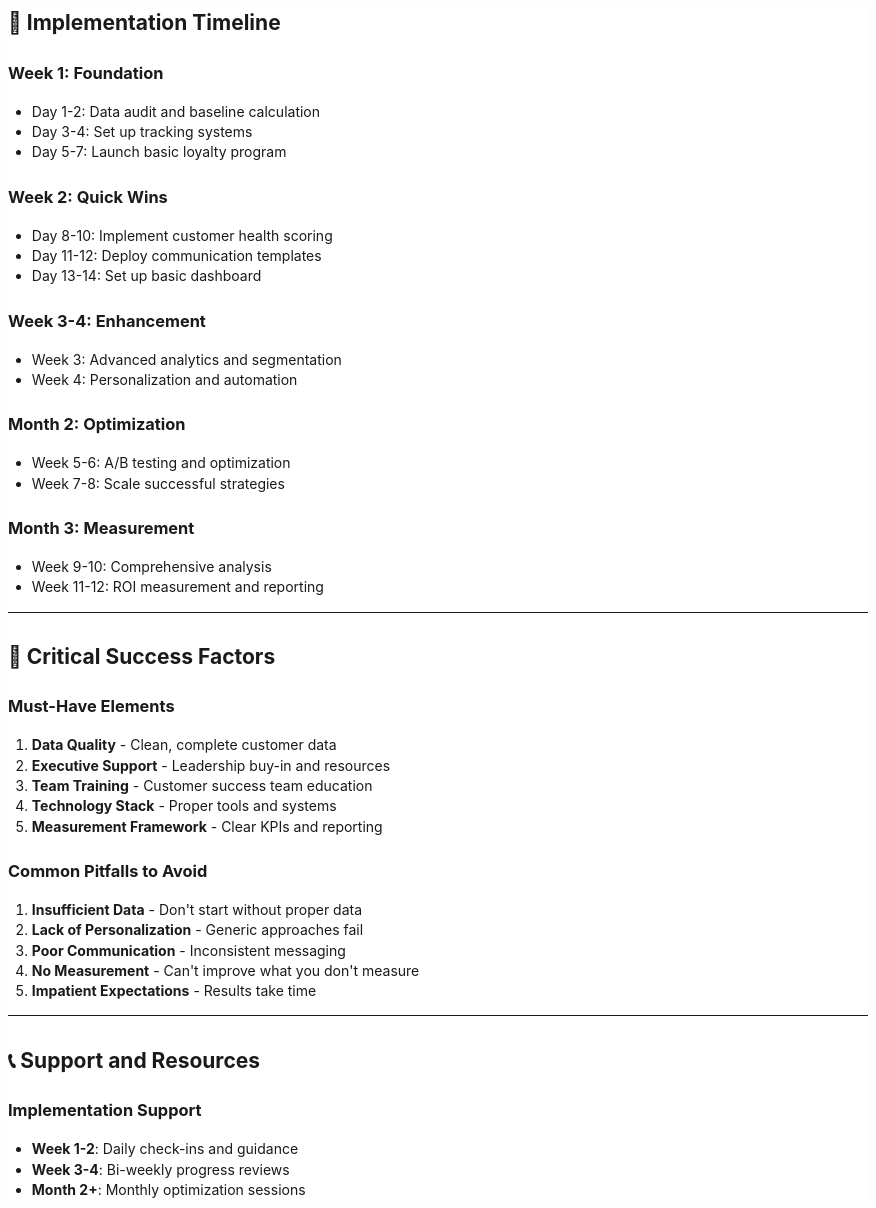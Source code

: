 
## 🎯 Implementation Timeline

### **Week 1: Foundation**
- Day 1-2: Data audit and baseline calculation
- Day 3-4: Set up tracking systems
- Day 5-7: Launch basic loyalty program

### **Week 2: Quick Wins**
- Day 8-10: Implement customer health scoring
- Day 11-12: Deploy communication templates
- Day 13-14: Set up basic dashboard

### **Week 3-4: Enhancement**
- Week 3: Advanced analytics and segmentation
- Week 4: Personalization and automation

### **Month 2: Optimization**
- Week 5-6: A/B testing and optimization
- Week 7-8: Scale successful strategies

### **Month 3: Measurement**
- Week 9-10: Comprehensive analysis
- Week 11-12: ROI measurement and reporting

---

## 🚨 Critical Success Factors

### **Must-Have Elements**
1. **Data Quality** - Clean, complete customer data
2. **Executive Support** - Leadership buy-in and resources
3. **Team Training** - Customer success team education
4. **Technology Stack** - Proper tools and systems
5. **Measurement Framework** - Clear KPIs and reporting

### **Common Pitfalls to Avoid**
1. **Insufficient Data** - Don't start without proper data
2. **Lack of Personalization** - Generic approaches fail
3. **Poor Communication** - Inconsistent messaging
4. **No Measurement** - Can't improve what you don't measure
5. **Impatient Expectations** - Results take time

---

## 📞 Support and Resources

### **Implementation Support**
- **Week 1-2**: Daily check-ins and guidance
- **Week 3-4**: Bi-weekly progress reviews
- **Month 2+**: Monthly optimization sessions

